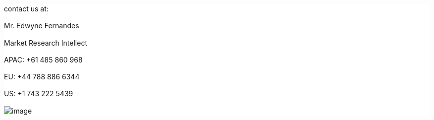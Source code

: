 contact us at:</strong></p><p>Mr. Edwyne Fernandes</p><p>Market Research Intellect</p><p>APAC: +61 485 860 968</p><p>EU: +44 788 886 6344</p><p>US: +1 743 222 5439</p>
![image](https://github.com/user-attachments/assets/a73d32f7-111e-4c24-b4e3-80e6e72b246d)
